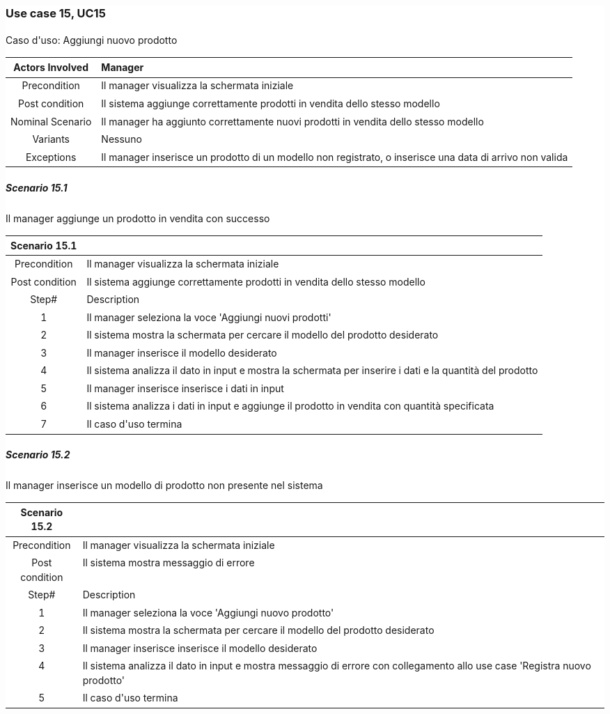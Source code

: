 ### Use case 15, UC15

Caso d'uso: Aggiungi nuovo prodotto

| Actors Involved  | Manager                                                                                                  |
| :--------------: | :------------------------------------------------------------------------------------------------------- |
|   Precondition   | Il manager visualizza la schermata iniziale                                                              |
|  Post condition  | Il sistema aggiunge correttamente prodotti in vendita dello stesso modello                               |
| Nominal Scenario | Il manager ha aggiunto correttamente nuovi prodotti in vendita dello stesso modello                      |
|     Variants     | Nessuno                                                                                                  |
|    Exceptions    | Il manager inserisce un prodotto di un modello non registrato, o inserisce una data di arrivo non valida |

##### Scenario 15.1

Il manager aggiunge un prodotto in vendita con successo

| Scenario 15.1  |                                                                                                           |
| :------------: | :-------------------------------------------------------------------------------------------------------- |
|  Precondition  | Il manager visualizza la schermata iniziale                                                               |
| Post condition | Il sistema aggiunge correttamente prodotti in vendita dello stesso modello                                |
|     Step#      | Description                                                                                               |
|       1        | Il manager seleziona la voce 'Aggiungi nuovi prodotti'                                                    |
|       2        | Il sistema mostra la schermata per cercare il modello del prodotto desiderato                             |
|       3        | Il manager inserisce il modello desiderato                                                                |
|       4        | Il sistema analizza il dato in input e mostra la schermata per inserire i dati e la quantità del prodotto |
|       5        | Il manager inserisce inserisce i dati in input                                                            |
|       6        | Il sistema analizza i dati in input e aggiunge il prodotto in vendita con quantità specificata            |
|       7        | Il caso d'uso termina                                                                                     |

##### Scenario 15.2

Il manager inserisce un modello di prodotto non presente nel sistema

| Scenario 15.2  |                                                                                                                            |
| :------------: | :------------------------------------------------------------------------------------------------------------------------- |
|  Precondition  | Il manager visualizza la schermata iniziale                                                                                |
| Post condition | Il sistema mostra messaggio di errore                                                                                      |
|     Step#      | Description                                                                                                                |
|       1        | Il manager seleziona la voce 'Aggiungi nuovo prodotto'                                                                     |
|       2        | Il sistema mostra la schermata per cercare il modello del prodotto desiderato                                              |
|       3        | Il manager inserisce inserisce il modello desiderato                                                                       |
|       4        | Il sistema analizza il dato in input e mostra messaggio di errore con collegamento allo use case 'Registra nuovo prodotto' |
|       5        | Il caso d'uso termina                                                                                                      |
